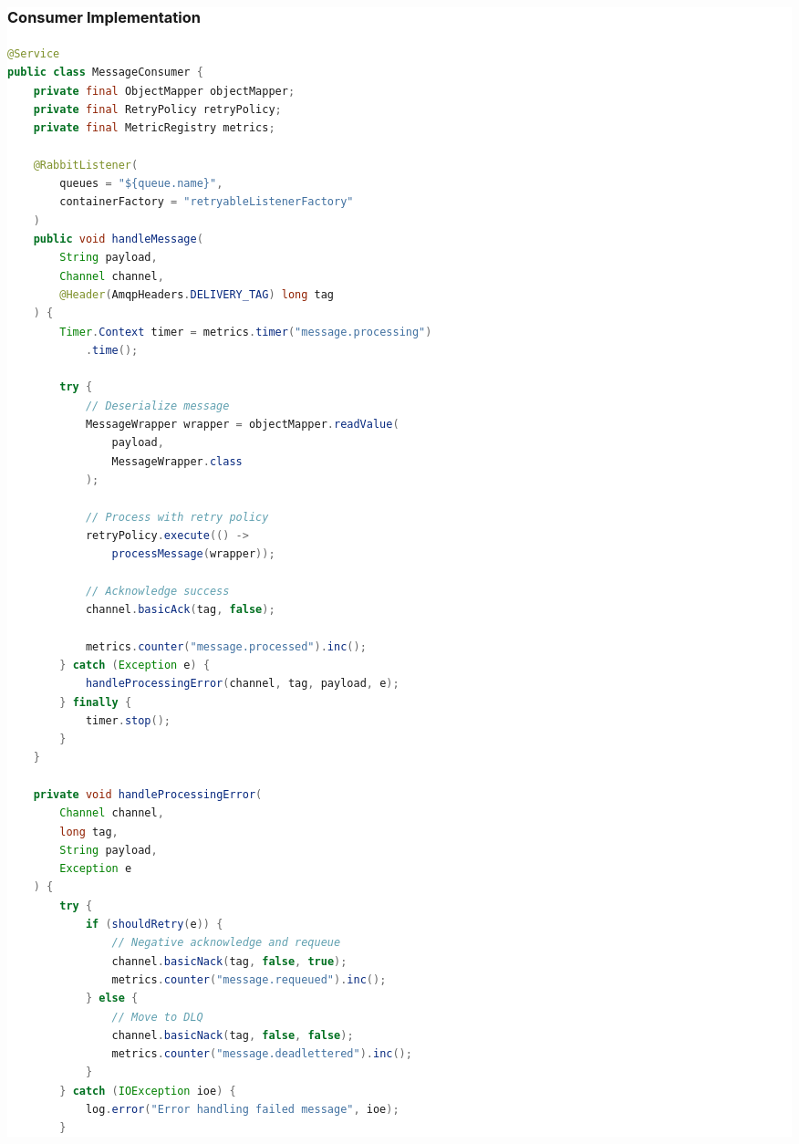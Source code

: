 ```java
```

### Consumer Implementation
```java
@Service
public class MessageConsumer {
    private final ObjectMapper objectMapper;
    private final RetryPolicy retryPolicy;
    private final MetricRegistry metrics;

    @RabbitListener(
        queues = "${queue.name}",
        containerFactory = "retryableListenerFactory"
    )
    public void handleMessage(
        String payload,
        Channel channel,
        @Header(AmqpHeaders.DELIVERY_TAG) long tag
    ) {
        Timer.Context timer = metrics.timer("message.processing")
            .time();
            
        try {
            // Deserialize message
            MessageWrapper wrapper = objectMapper.readValue(
                payload, 
                MessageWrapper.class
            );

            // Process with retry policy
            retryPolicy.execute(() -> 
                processMessage(wrapper));

            // Acknowledge success
            channel.basicAck(tag, false);
            
            metrics.counter("message.processed").inc();
        } catch (Exception e) {
            handleProcessingError(channel, tag, payload, e);
        } finally {
            timer.stop();
        }
    }

    private void handleProcessingError(
        Channel channel,
        long tag,
        String payload,
        Exception e
    ) {
        try {
            if (shouldRetry(e)) {
                // Negative acknowledge and requeue
                channel.basicNack(tag, false, true);
                metrics.counter("message.requeued").inc();
            } else {
                // Move to DLQ
                channel.basicNack(tag, false, false);
                metrics.counter("message.deadlettered").inc();
            }
        } catch (IOException ioe) {
            log.error("Error handling failed message", ioe);
        }
```